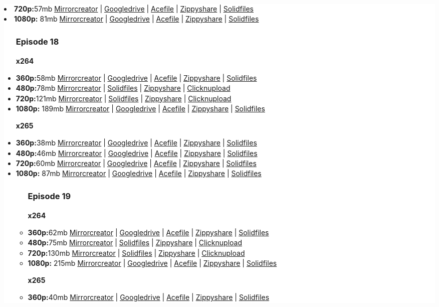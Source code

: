 <li><b>720p:</b><span id="size">57mb</span> <a href="https://apk.miuiku.com/3n0Zt8IRd">Mirrorcreator</a> | <a href="https://apk.miuiku.com/WSRG6Ef4">Googledrive</a> | <a href="https://apk.miuiku.com/m5VhOnt3Oz">Acefile</a> | <a href="https://apk.miuiku.com/Iu2lJk">Zippyshare</a> | <a href="https://apk.miuiku.com/6YdPwYyMc">Solidfiles</a></li>
<li><b>1080p:</b> <span id="size">81mb</span> <a href="https://apk.miuiku.com/1iUmq">Mirrorcreator</a> | <a href="https://apk.miuiku.com/zXHa0pl">Googledrive</a> | <a href="https://apk.miuiku.com/v4Z7D1d">Acefile</a> | <a href="https://apk.miuiku.com/fX7FGBbvM">Zippyshare</a> | <a href="https://apk.miuiku.com/YGbgaItN">Solidfiles</a></li>
<ul />
<h3>Episode 18</h3>
<p><strong>x264</strong>
<li><b>360p:</b><span id="size">58mb</span> <a href="https://apk.miuiku.com/3ac8zd">Mirrorcreator</a> | <a href="https://apk.miuiku.com/yWpfr6XR">Googledrive</a> | <a href="https://apk.miuiku.com/6gCGEJbWRo">Acefile</a> | <a href="https://apk.miuiku.com/0qYE2iT1T">Zippyshare</a> | <a href="https://apk.miuiku.com/EUSxYVtMtA">Solidfiles</a></li>
<li><b>480p:</b><span id="size">78mb</span> <a href="https://semawur.com/GBFMpIzp">Mirrorcreator</a> | <a href="https://semawur.com/nKxDuM4SH11">Solidfiles</a> | <a href="https://semawur.com/XvHZSa89wM">Zippyshare</a> | <a href="https://semawur.com/yibquU">Clicknupload</a></li>
<li><b>720p:</b><span id="size">121mb</span> <a href="https://semawur.com/SgjrPn2l">Mirrorcreator</a> | <a href="https://semawur.com/tBe3W">Solidfiles</a> | <a href="https://semawur.com/nd5NcoifD">Zippyshare</a> | <a href="https://semawur.com/fQxaxC">Clicknupload</a></li>
<li><b>1080p:</b> <span id="size">189mb</span> <a href="https://apk.miuiku.com/5gmFoHL">Mirrorcreator</a> | <a href="https://apk.miuiku.com/qjiWS">Googledrive</a> | <a href="https://apk.miuiku.com/w1w1L9nMQ">Acefile</a> | <a href="https://apk.miuiku.com/oOBFxx">Zippyshare</a> | <a href="https://apk.miuiku.com/WJ3DgHF95">Solidfiles</a></li>
<p> <strong>x265</strong>
<li><b>360p:</b><span id="size">38mb</span> <a href="https://apk.miuiku.com/IRByszvb1">Mirrorcreator</a> | <a href="https://apk.miuiku.com/elcmBFHhH">Googledrive</a> | <a href="https://apk.miuiku.com/iJmt">Acefile</a> | <a href="https://apk.miuiku.com/I9kTGaUDKB">Zippyshare</a> | <a href="https://apk.miuiku.com/2YqMwO9m">Solidfiles</a></li>
<li><b>480p:</b><span id="size">46mb</span> <a href="https://apk.miuiku.com/7Bo10YZG">Mirrorcreator</a> | <a href="https://apk.miuiku.com/9FvZyuY">Googledrive</a> | <a href="https://apk.miuiku.com/3k0Rg">Acefile</a> | <a href="https://apk.miuiku.com/incCFbf">Zippyshare</a> | <a href="https://apk.miuiku.com/d8E5Jmz">Solidfiles</a></li>
<li><b>720p:</b><span id="size">60mb</span> <a href="https://apk.miuiku.com/gZKlP">Mirrorcreator</a> | <a href="https://apk.miuiku.com/kgQvDMY2D">Googledrive</a> | <a href="https://apk.miuiku.com/zrOj73VBB">Acefile</a> | <a href="https://apk.miuiku.com/jJDZ">Zippyshare</a> | <a href="https://apk.miuiku.com/cQd9BCjOp">Solidfiles</a></li>
<li><b>1080p:</b> <span id="size">87mb</span> <a href="https://apk.miuiku.com/j1vr5QM5">Mirrorcreator</a> | <a href="https://apk.miuiku.com/LsWk">Googledrive</a> | <a href="https://apk.miuiku.com/7WBEOf1FGE">Acefile</a> | <a href="https://apk.miuiku.com/vg7EZk">Zippyshare</a> | <a href="https://apk.miuiku.com/gsC2P9pmn">Solidfiles</a></li>
<ul />
<h3>Episode 19</h3>
<p><strong>x264</strong>
<li><b>360p:</b><span id="size">62mb</span> <a href="https://apk.miuiku.com/sBKQGY4WoB">Mirrorcreator</a> | <a href="https://apk.miuiku.com/uF2tL">Googledrive</a> | <a href="https://apk.miuiku.com/2MmdK5">Acefile</a> | <a href="https://apk.miuiku.com/muikL5sx">Zippyshare</a> | <a href="https://apk.miuiku.com/L8IRSXQL">Solidfiles</a></li>
<li><b>480p:</b><span id="size">75mb</span> <a href="http://semawur.com/hkLCSrRvt">Mirrorcreator</a> | <a href="https://clicknupload.co/q31w1v20kune">Solidfiles</a> | <a href="http://semawur.com/Qjgxm9U">Zippyshare</a> | <a href="http://semawur.com/UeDK">Clicknupload</a></li>
<li><b>720p:</b><span id="size">130mb</span> <a href="http://semawur.com/U4ucjZ">Mirrorcreator</a> | <a href="http://semawur.com/0qQEE9">Solidfiles</a> | <a href="http://semawur.com/TLN481WeP7">Zippyshare</a> | <a href="http://semawur.com/EIzIa3">Clicknupload</a></li>
<li><b>1080p:</b> <span id="size">215mb</span> <a href="https://apk.miuiku.com/7T9y4">Mirrorcreator</a> | <a href="https://apk.miuiku.com/LbUuhPusMJ">Googledrive</a> | <a href="https://apk.miuiku.com/S3LKWc">Acefile</a> | <a href="https://apk.miuiku.com/eFKjFYQ">Zippyshare</a> | <a href="https://apk.miuiku.com/qCZnZf6Psg">Solidfiles</a></li>
<p> <strong>x265</strong>
<li><b>360p:</b><span id="size">40mb</span> <a href="https://apk.miuiku.com/D1NM9dedD">Mirrorcreator</a> | <a href="https://apk.miuiku.com/UFsebX7NO">Googledrive</a> | <a href="https://apk.miuiku.com/X0oi1M">Acefile</a> | <a href="https://apk.miuiku.com/qmpt">Zippyshare</a> | <a href="https://apk.miuiku.com/vtT7lEVoP">Solidfiles</a></li>